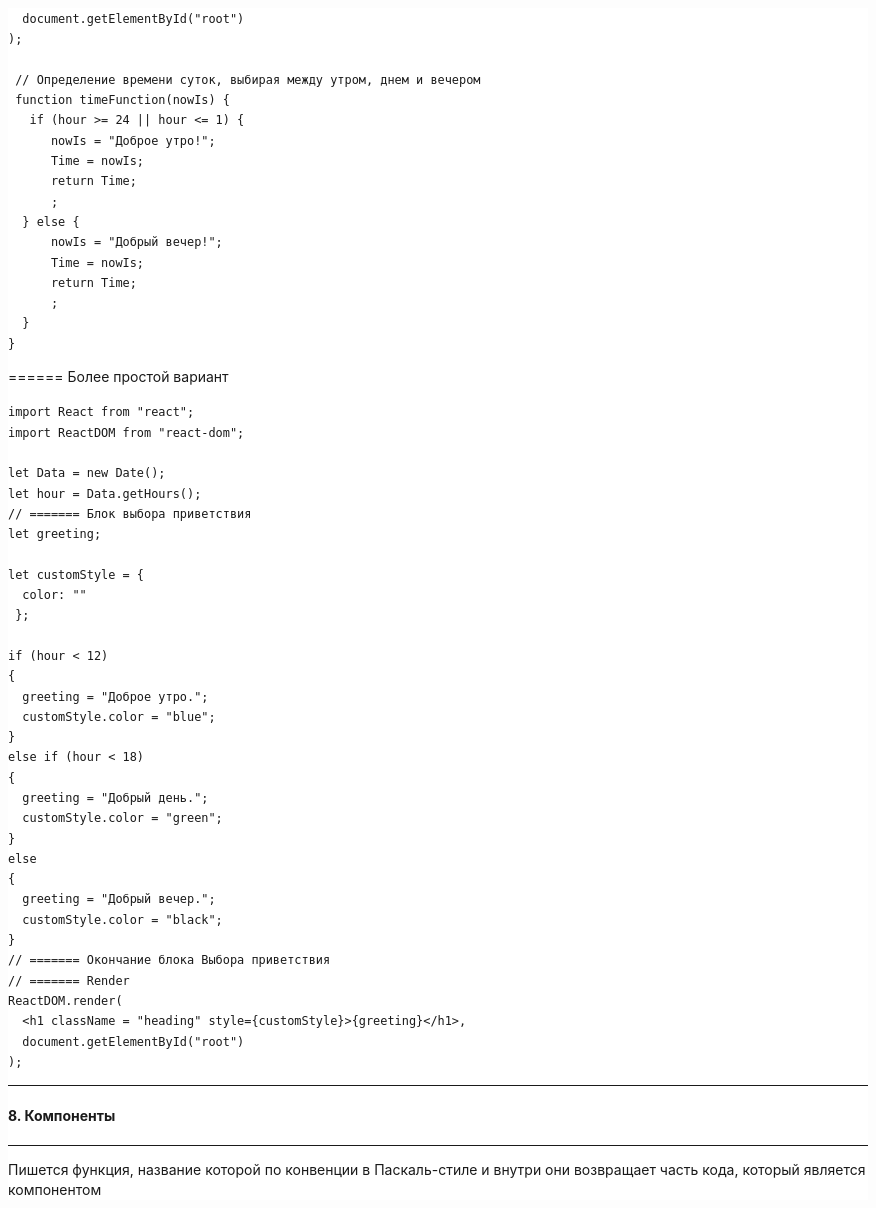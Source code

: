 ```
  document.getElementById("root")
);

 // Определение времени суток, выбирая между утром, днем и вечером
 function timeFunction(nowIs) {
   if (hour >= 24 || hour <= 1) {
      nowIs = "Доброе утро!";
      Time = nowIs;
      return Time;
      ;
  } else {
      nowIs = "Добрый вечер!";
      Time = nowIs;
      return Time;
      ;
  }
}
```
====== Более простой вариант
```
import React from "react";
import ReactDOM from "react-dom";

let Data = new Date();
let hour = Data.getHours();
// ======= Блок выбора приветствия
let greeting; 

let customStyle = {
  color: ""
 };

if (hour < 12)
{
  greeting = "Доброе утро.";
  customStyle.color = "blue";
}
else if (hour < 18)
{
  greeting = "Добрый день.";
  customStyle.color = "green";
}
else 
{
  greeting = "Добрый вечер.";
  customStyle.color = "black";
}
// ======= Окончание блока Выбора приветствия
// ======= Render 
ReactDOM.render(
  <h1 className = "heading" style={customStyle}>{greeting}</h1>,
  document.getElementById("root")
);
```
***
#### 8. Компоненты
***
Пишется функция, название которой по конвенции в Паскаль-стиле
и внутри они возвращает часть кода, который является компонентом

